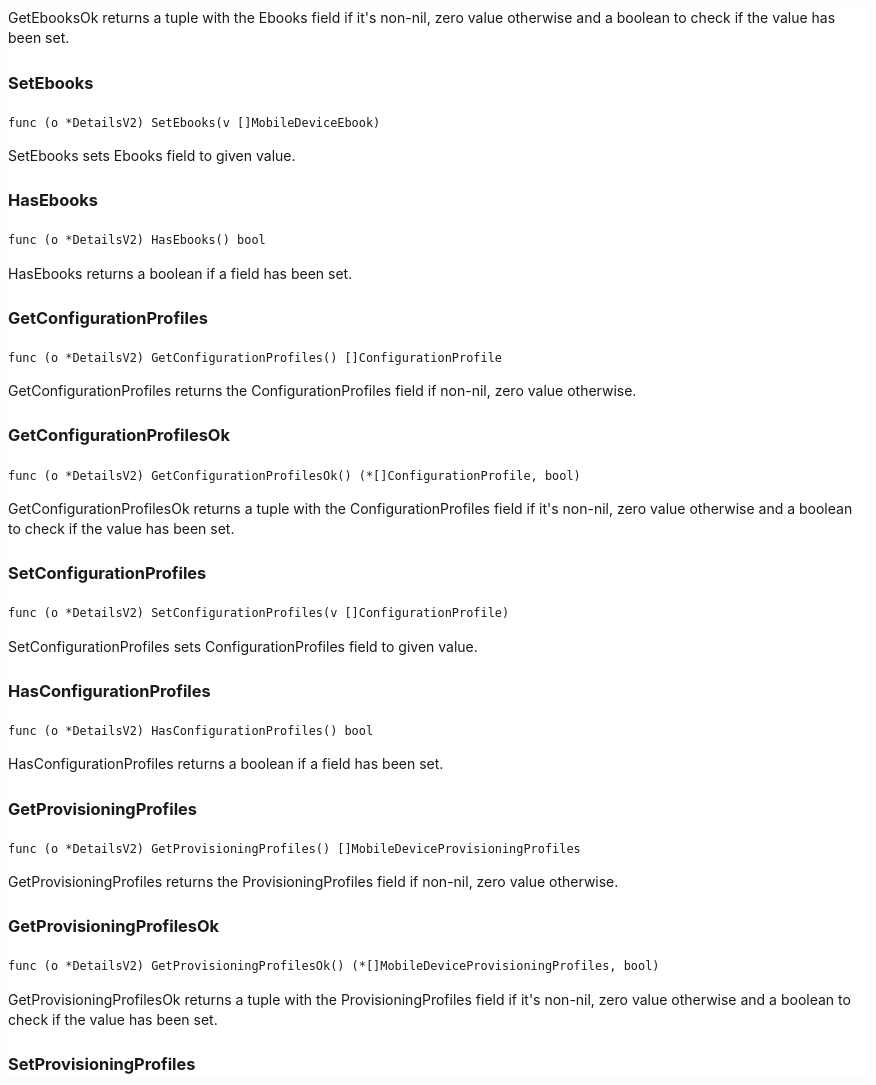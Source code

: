 GetEbooksOk returns a tuple with the Ebooks field if it's non-nil, zero value otherwise
and a boolean to check if the value has been set.

### SetEbooks

`func (o *DetailsV2) SetEbooks(v []MobileDeviceEbook)`

SetEbooks sets Ebooks field to given value.

### HasEbooks

`func (o *DetailsV2) HasEbooks() bool`

HasEbooks returns a boolean if a field has been set.

### GetConfigurationProfiles

`func (o *DetailsV2) GetConfigurationProfiles() []ConfigurationProfile`

GetConfigurationProfiles returns the ConfigurationProfiles field if non-nil, zero value otherwise.

### GetConfigurationProfilesOk

`func (o *DetailsV2) GetConfigurationProfilesOk() (*[]ConfigurationProfile, bool)`

GetConfigurationProfilesOk returns a tuple with the ConfigurationProfiles field if it's non-nil, zero value otherwise
and a boolean to check if the value has been set.

### SetConfigurationProfiles

`func (o *DetailsV2) SetConfigurationProfiles(v []ConfigurationProfile)`

SetConfigurationProfiles sets ConfigurationProfiles field to given value.

### HasConfigurationProfiles

`func (o *DetailsV2) HasConfigurationProfiles() bool`

HasConfigurationProfiles returns a boolean if a field has been set.

### GetProvisioningProfiles

`func (o *DetailsV2) GetProvisioningProfiles() []MobileDeviceProvisioningProfiles`

GetProvisioningProfiles returns the ProvisioningProfiles field if non-nil, zero value otherwise.

### GetProvisioningProfilesOk

`func (o *DetailsV2) GetProvisioningProfilesOk() (*[]MobileDeviceProvisioningProfiles, bool)`

GetProvisioningProfilesOk returns a tuple with the ProvisioningProfiles field if it's non-nil, zero value otherwise
and a boolean to check if the value has been set.

### SetProvisioningProfiles
